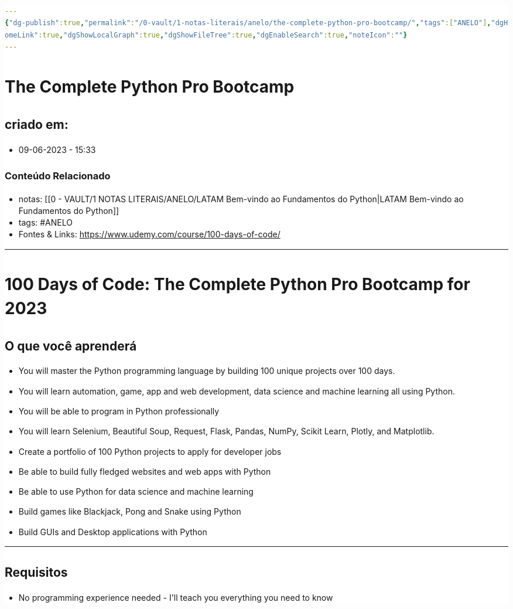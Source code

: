 ```yaml
---
{"dg-publish":true,"permalink":"/0-vault/1-notas-literais/anelo/the-complete-python-pro-bootcamp/","tags":["ANELO"],"dgHomeLink":true,"dgShowLocalGraph":true,"dgShowFileTree":true,"dgEnableSearch":true,"noteIcon":""}
---
```



# The Complete Python Pro Bootcamp

## criado em: 
-  09-06-2023 - 15:33

### Conteúdo Relacionado
- notas: [[0 - VAULT/1 NOTAS LITERAIS/ANELO/LATAM Bem-vindo ao Fundamentos do Python\|LATAM Bem-vindo ao Fundamentos do Python]]
- tags: #ANELO 
- Fontes & Links: https://www.udemy.com/course/100-days-of-code/

---

# 100 Days of Code: The Complete Python Pro Bootcamp for 2023

## O que você aprenderá

- You will master the Python programming language by building 100 unique projects over 100 days.
    
- You will learn automation, game, app and web development, data science and machine learning all using Python.
    
- You will be able to program in Python professionally
    
- You will learn Selenium, Beautiful Soup, Request, Flask, Pandas, NumPy, Scikit Learn, Plotly, and Matplotlib.
    
- Create a portfolio of 100 Python projects to apply for developer jobs
    
- Be able to build fully fledged websites and web apps with Python
    
- Be able to use Python for data science and machine learning
    
- Build games like Blackjack, Pong and Snake using Python
    
- Build GUIs and Desktop applications with Python

---

## Requisitos

- No programming experience needed - I'll teach you everything you need to know
    